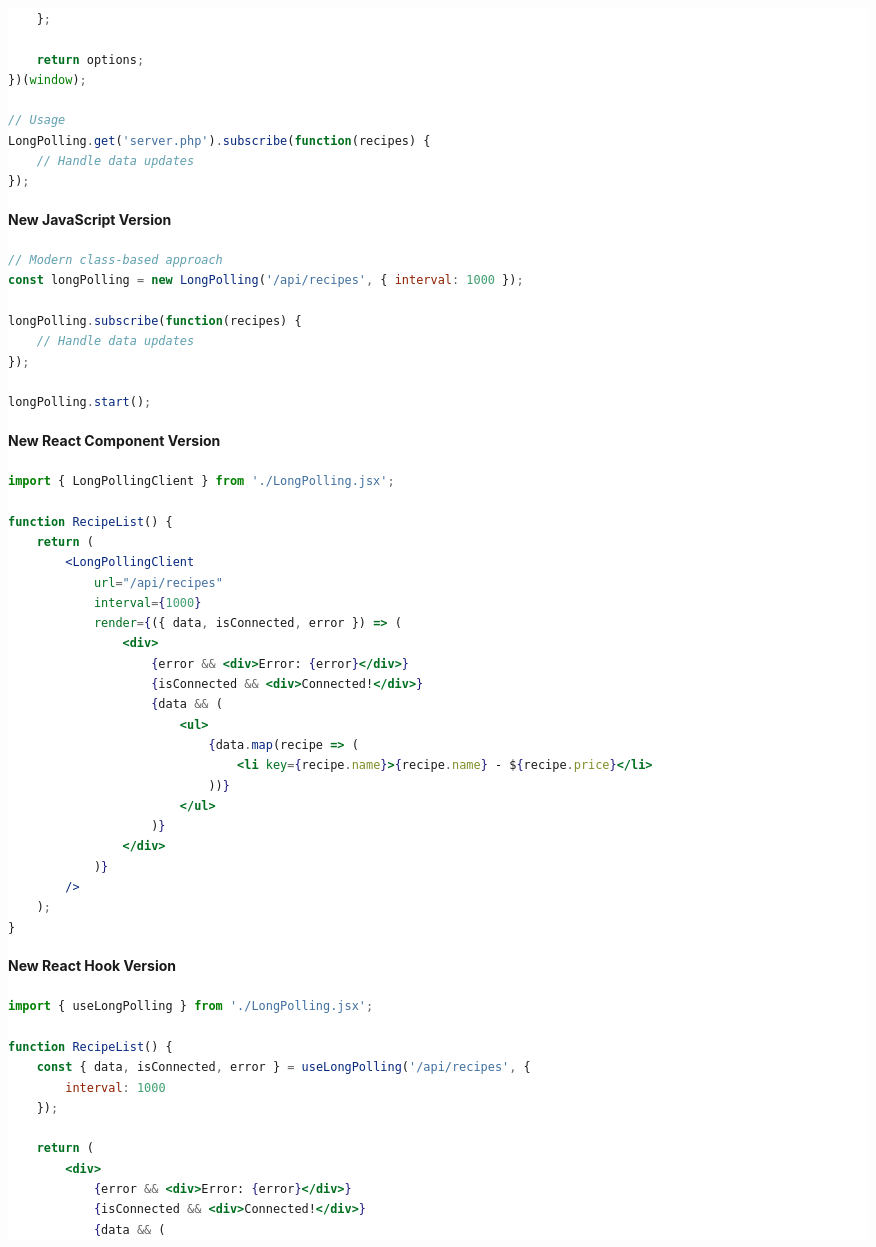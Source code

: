 ```javascript
    };
    
    return options;
})(window);

// Usage
LongPolling.get('server.php').subscribe(function(recipes) {
    // Handle data updates
});
```

#### New JavaScript Version
```javascript
// Modern class-based approach
const longPolling = new LongPolling('/api/recipes', { interval: 1000 });

longPolling.subscribe(function(recipes) {
    // Handle data updates
});

longPolling.start();
```

#### New React Component Version
```jsx
import { LongPollingClient } from './LongPolling.jsx';

function RecipeList() {
    return (
        <LongPollingClient
            url="/api/recipes"
            interval={1000}
            render={({ data, isConnected, error }) => (
                <div>
                    {error && <div>Error: {error}</div>}
                    {isConnected && <div>Connected!</div>}
                    {data && (
                        <ul>
                            {data.map(recipe => (
                                <li key={recipe.name}>{recipe.name} - ${recipe.price}</li>
                            ))}
                        </ul>
                    )}
                </div>
            )}
        />
    );
}
```

#### New React Hook Version
```jsx
import { useLongPolling } from './LongPolling.jsx';

function RecipeList() {
    const { data, isConnected, error } = useLongPolling('/api/recipes', {
        interval: 1000
    });

    return (
        <div>
            {error && <div>Error: {error}</div>}
            {isConnected && <div>Connected!</div>}
            {data && (
```